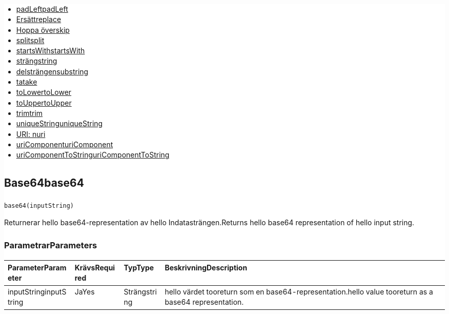 * [<span data-ttu-id="73a75-119">padLeft</span><span class="sxs-lookup"><span data-stu-id="73a75-119">padLeft</span></span>](#padleft)
* [<span data-ttu-id="73a75-120">Ersätt</span><span class="sxs-lookup"><span data-stu-id="73a75-120">replace</span></span>](#replace)
* [<span data-ttu-id="73a75-121">Hoppa över</span><span class="sxs-lookup"><span data-stu-id="73a75-121">skip</span></span>](#skip)
* [<span data-ttu-id="73a75-122">split</span><span class="sxs-lookup"><span data-stu-id="73a75-122">split</span></span>](#split)
* [<span data-ttu-id="73a75-123">startsWith</span><span class="sxs-lookup"><span data-stu-id="73a75-123">startsWith</span></span>](resource-group-template-functions-string.md#startswith)
* [<span data-ttu-id="73a75-124">sträng</span><span class="sxs-lookup"><span data-stu-id="73a75-124">string</span></span>](#string)
* [<span data-ttu-id="73a75-125">delsträngen</span><span class="sxs-lookup"><span data-stu-id="73a75-125">substring</span></span>](#substring)
* [<span data-ttu-id="73a75-126">ta</span><span class="sxs-lookup"><span data-stu-id="73a75-126">take</span></span>](#take)
* [<span data-ttu-id="73a75-127">toLower</span><span class="sxs-lookup"><span data-stu-id="73a75-127">toLower</span></span>](#tolower)
* [<span data-ttu-id="73a75-128">toUpper</span><span class="sxs-lookup"><span data-stu-id="73a75-128">toUpper</span></span>](#toupper)
* [<span data-ttu-id="73a75-129">trim</span><span class="sxs-lookup"><span data-stu-id="73a75-129">trim</span></span>](#trim)
* [<span data-ttu-id="73a75-130">uniqueString</span><span class="sxs-lookup"><span data-stu-id="73a75-130">uniqueString</span></span>](#uniquestring)
* [<span data-ttu-id="73a75-131">URI: n</span><span class="sxs-lookup"><span data-stu-id="73a75-131">uri</span></span>](#uri)
* [<span data-ttu-id="73a75-132">uriComponent</span><span class="sxs-lookup"><span data-stu-id="73a75-132">uriComponent</span></span>](resource-group-template-functions-string.md#uricomponent)
* [<span data-ttu-id="73a75-133">uriComponentToString</span><span class="sxs-lookup"><span data-stu-id="73a75-133">uriComponentToString</span></span>](resource-group-template-functions-string.md#uricomponenttostring)

<a id="base64" />

## <a name="base64"></a><span data-ttu-id="73a75-134">Base64</span><span class="sxs-lookup"><span data-stu-id="73a75-134">base64</span></span>
`base64(inputString)`

<span data-ttu-id="73a75-135">Returnerar hello base64-representation av hello Indatasträngen.</span><span class="sxs-lookup"><span data-stu-id="73a75-135">Returns hello base64 representation of hello input string.</span></span>

### <a name="parameters"></a><span data-ttu-id="73a75-136">Parametrar</span><span class="sxs-lookup"><span data-stu-id="73a75-136">Parameters</span></span>

| <span data-ttu-id="73a75-137">Parameter</span><span class="sxs-lookup"><span data-stu-id="73a75-137">Parameter</span></span> | <span data-ttu-id="73a75-138">Krävs</span><span class="sxs-lookup"><span data-stu-id="73a75-138">Required</span></span> | <span data-ttu-id="73a75-139">Typ</span><span class="sxs-lookup"><span data-stu-id="73a75-139">Type</span></span> | <span data-ttu-id="73a75-140">Beskrivning</span><span class="sxs-lookup"><span data-stu-id="73a75-140">Description</span></span> |
|:--- |:--- |:--- |:--- |
| <span data-ttu-id="73a75-141">inputString</span><span class="sxs-lookup"><span data-stu-id="73a75-141">inputString</span></span> |<span data-ttu-id="73a75-142">Ja</span><span class="sxs-lookup"><span data-stu-id="73a75-142">Yes</span></span> |<span data-ttu-id="73a75-143">Sträng</span><span class="sxs-lookup"><span data-stu-id="73a75-143">string</span></span> |<span data-ttu-id="73a75-144">hello värdet tooreturn som en base64-representation.</span><span class="sxs-lookup"><span data-stu-id="73a75-144">hello value tooreturn as a base64 representation.</span></span> |
